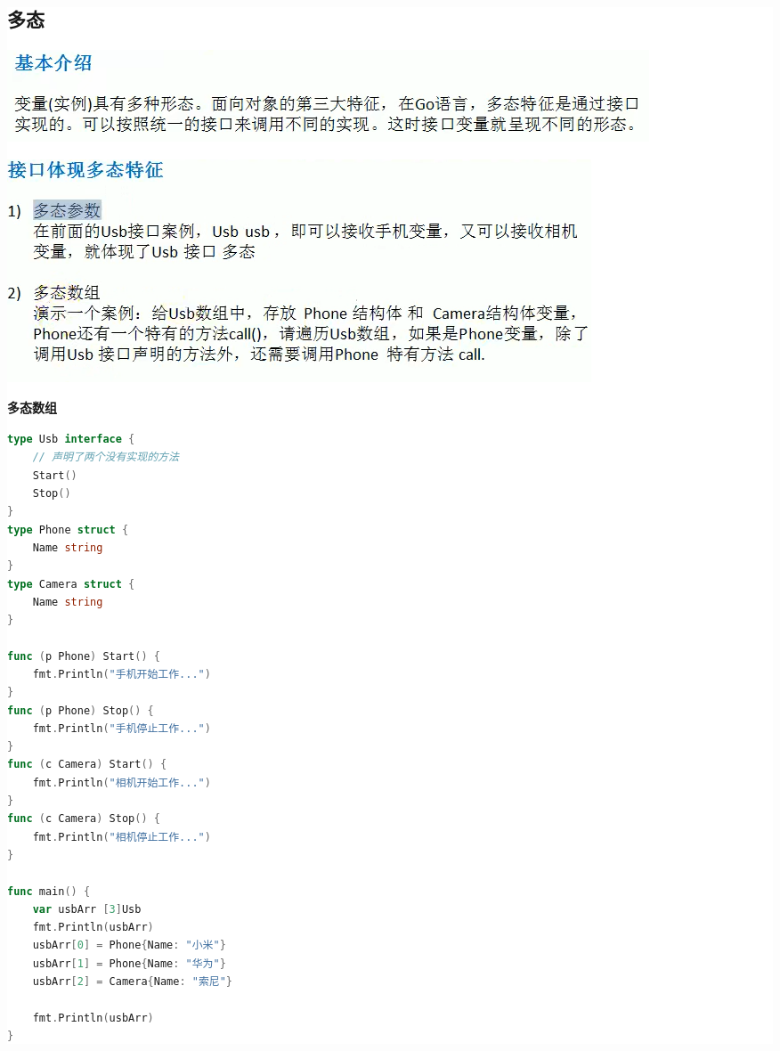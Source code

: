 ## 多态

![image-20230106231723451](golang.assets/image-20230106231723451.png)

![image-20230106232054065](golang.assets/image-20230106232054065.png)

**多态数组**

```go
type Usb interface {
	// 声明了两个没有实现的方法
	Start()
	Stop()
}
type Phone struct {
	Name string
}
type Camera struct {
	Name string
}

func (p Phone) Start() {
	fmt.Println("手机开始工作...")
}
func (p Phone) Stop() {
	fmt.Println("手机停止工作...")
}
func (c Camera) Start() {
	fmt.Println("相机开始工作...")
}
func (c Camera) Stop() {
	fmt.Println("相机停止工作...")
}

func main() {
	var usbArr [3]Usb
	fmt.Println(usbArr)
	usbArr[0] = Phone{Name: "小米"}
	usbArr[1] = Phone{Name: "华为"}
	usbArr[2] = Camera{Name: "索尼"}

	fmt.Println(usbArr)
}
```
